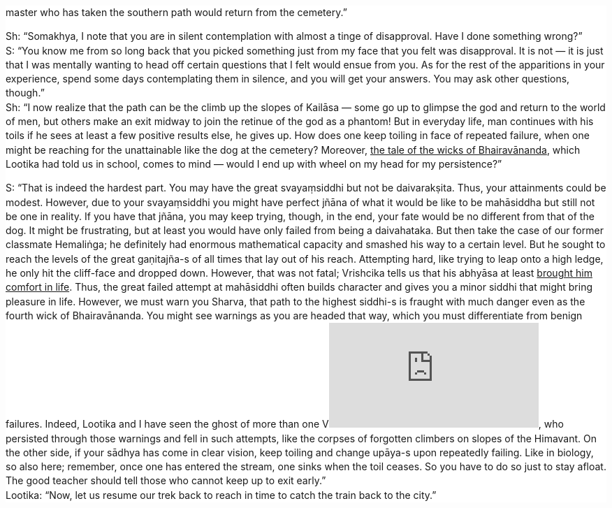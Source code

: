 master who has taken the southern path would return from the cemetery.”

Sh: “Somakhya, I note that you are in silent contemplation with almost a
tinge of disapproval. Have I done something wrong?”  
S: “You know me from so long back that you picked something just from my
face that you felt was disapproval. It is not — it is just that I was
mentally wanting to head off certain questions that I felt would ensue
from you. As for the rest of the apparitions in your experience, spend
some days contemplating them in silence, and you will get your answers.
You may ask other questions, though.”  
Sh: “I now realize that the path can be the climb up the slopes of
Kailāsa — some go up to glimpse the god and return to the world of men,
but others make an exit midway to join the retinue of the god as a
phantom! But in everyday life, man continues with his toils if he sees
at least a few positive results else, he gives up. How does one keep
toiling in face of repeated failure, when one might be reaching for the
unattainable like the dog at the cemetery? Moreover, [the tale of the
wicks of
Bhairavānanda](https://manasataramgini.wordpress.com/2021/07/17/bhairavanandas-wicks-a-retelling/),
which Lootika had told us in school, comes to mind — would I end up with
wheel on my head for my persistence?”

S: “That is indeed the hardest part. You may have the great svayaṃsiddhi
but not be daivarakṣita. Thus, your attainments could be modest.
However, due to your svayaṃsiddhi you might have perfect jñāna of what
it would be like to be mahāsiddha but still not be one in reality. If
you have that jñāna, you may keep trying, though, in the end, your fate
would be no different from that of the dog. It might be frustrating, but
at least you would have only failed from being a daivahataka. But then
take the case of our former classmate Hemaliṅga; he definitely had
enormous mathematical capacity and smashed his way to a certain level.
But he sought to reach the levels of the great gaṇitajña-s of all times
that lay out of his reach. Attempting hard, like trying to leap onto a
high ledge, he only hit the cliff-face and dropped down. However, that
was not fatal; Vrishcika tells us that his abhyāsa at least [brought him
comfort in
life](https://manasataramgini.wordpress.com/2015/12/23/lutika-somakhyo%e1%b8%a5-pravada%e1%b8%a5/).
Thus, the great failed attempt at mahāsiddhi often builds character and
gives you a minor siddhi that might bring pleasure in life. However, we
must warn you Sharva, that path to the highest siddhi-s is fraught with
much danger even as the fourth wick of Bhairavānanda. You might see
warnings as you are headed that way, which you must differentiate from
benign failures. Indeed, Lootika and I have seen the ghost of more than
one
V![\_1](https://s0.wp.com/latex.php?latex=_1&bg=ffffff&fg=333333&s=0&c=20201002),
who persisted through those warnings and fell in such attempts, like the
corpses of forgotten climbers on slopes of the Himavant. On the other
side, if your sādhya has come in clear vision, keep toiling and change
upāya-s upon repeatedly failing. Like in biology, so also here;
remember, once one has entered the stream, one sinks when the toil
ceases. So you have to do so just to stay afloat. The good teacher
should tell those who cannot keep up to exit early.”  
Lootika: “Now, let us resume our trek back to reach in time to catch the
train back to the city.”
